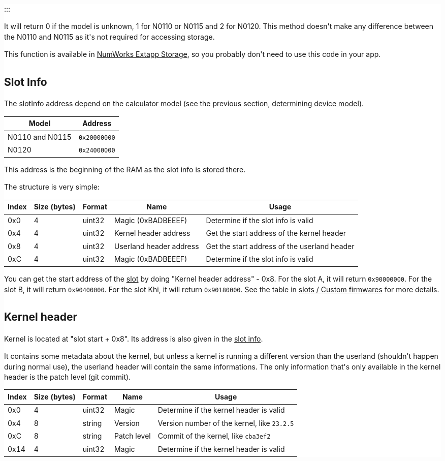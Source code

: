 :::

It will return 0 if the model is unknown, 1 for N0110 or N0115 and 2 for N0120.
This method doesn't make any difference between the N0110 and N0115 as it's not
required for accessing storage.

This function is available in [NumWorks Extapp Storage](../apps/storage.md), so
you probably don't need to use this code in your app.



## Slot Info

The slotInfo address depend on the calculator model (see the previous section,
[determining device model](#determining-device-model)).

| Model           | Address      |
| --------------- | ------------ |
| N0110 and N0115 | `0x20000000` |
| N0120           | `0x24000000` |

This address is the beginning of the RAM as the slot info is stored there.

The structure is very simple:

| Index | Size (bytes) | Format | Name                    | Usage                                        |
| ----- | ------------ | ------ | ----------------------- | -------------------------------------------- |
| 0x0   | 4            | uint32 | Magic (0xBADBEEEF)      | Determine if the slot info is valid          |
| 0x4   | 4            | uint32 | Kernel header address   | Get the start address of the kernel header   |
| 0x8   | 4            | uint32 | Userland header address | Get the start address of the userland header |
| 0xC   | 4            | uint32 | Magic (0xBADBEEEF)      | Determine if the slot info is valid          |

You can get the start address of the [slot] by doing
"Kernel header address" - 0x8. For the slot A, it will return `0x90000000`. For
the slot B, it will return `0x90400000`. For the slot Khi, it will return
`0x90180000`. See the table in
[slots / Custom firmwares](slots.md#custom-firmwares) for more details.

## Kernel header

Kernel is located at "slot start + 0x8". Its address is also given in the
[slot info](#slot-info).

It contains some metadata about the kernel, but unless a kernel is running a
different version than the userland (shouldn't happen during normal use), the
userland header will contain the same informations. The only information that's
only available in the kernel header is the patch level (git commit).

| Index | Size (bytes) | Format | Name                    | Usage                                       |
| ----- | ------------ | ------ | ----------------------- | ------------------------------------------- |
| 0x0   | 4            | uint32 | Magic                   | Determine if the kernel header is valid     |
| 0x4   | 8            | string | Version                 | Version number of the kernel, like `23.2.5` |
| 0xC   | 8            | string | Patch level             | Commit of the kernel, like `cba3ef2`        |
| 0x14  | 4            | uint32 | Magic                   | Determine if the kernel header is valid     |


[Upsilon.js]: https://github.com/UpsilonNumworks/upsilon.js/
[Epsilon]: https://github.com/numworks/epsilon
[slot]: slots.md
[NumWorks Connector]: https://yaya-cout.github.io/Numworks-connector/